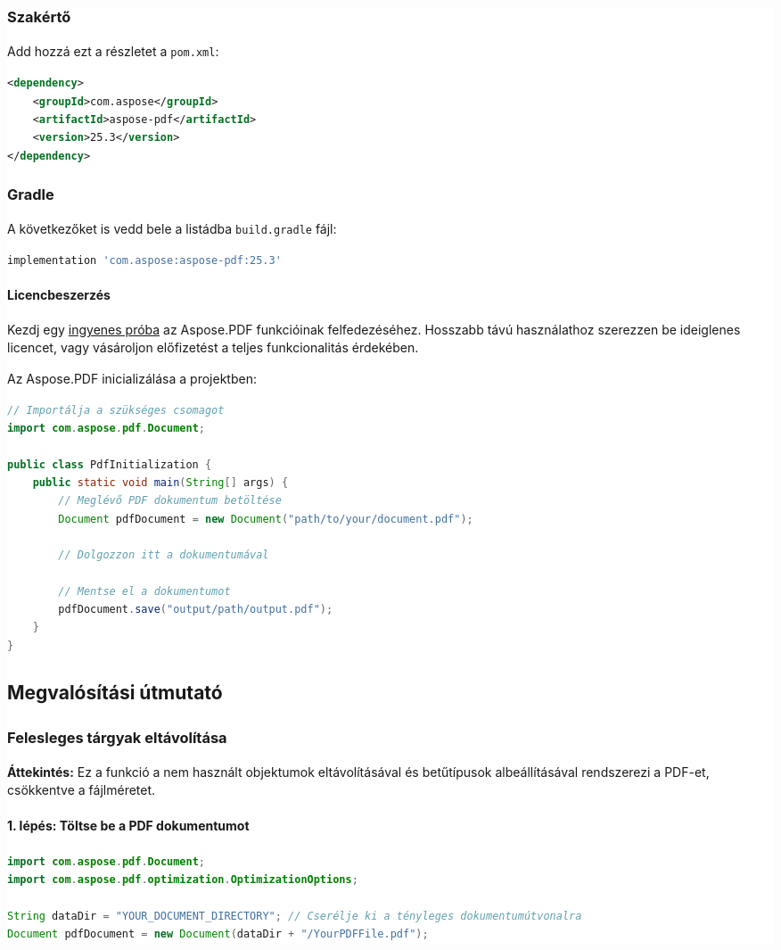 ### Szakértő
Add hozzá ezt a részletet a `pom.xml`:
```xml
<dependency>
    <groupId>com.aspose</groupId>
    <artifactId>aspose-pdf</artifactId>
    <version>25.3</version>
</dependency>
```

### Gradle
A következőket is vedd bele a listádba `build.gradle` fájl:
```gradle
implementation 'com.aspose:aspose-pdf:25.3'
```

#### Licencbeszerzés

Kezdj egy [ingyenes próba](https://releases.aspose.com/pdf/java/) az Aspose.PDF funkcióinak felfedezéséhez. Hosszabb távú használathoz szerezzen be ideiglenes licencet, vagy vásároljon előfizetést a teljes funkcionalitás érdekében.

Az Aspose.PDF inicializálása a projektben:
```java
// Importálja a szükséges csomagot
import com.aspose.pdf.Document;

public class PdfInitialization {
    public static void main(String[] args) {
        // Meglévő PDF dokumentum betöltése
        Document pdfDocument = new Document("path/to/your/document.pdf");
        
        // Dolgozzon itt a dokumentumával
        
        // Mentse el a dokumentumot
        pdfDocument.save("output/path/output.pdf");
    }
}
```

## Megvalósítási útmutató

### Felesleges tárgyak eltávolítása

**Áttekintés:** Ez a funkció a nem használt objektumok eltávolításával és betűtípusok albeállításával rendszerezi a PDF-et, csökkentve a fájlméretet.

#### 1. lépés: Töltse be a PDF dokumentumot
```java
import com.aspose.pdf.Document;
import com.aspose.pdf.optimization.OptimizationOptions;

String dataDir = "YOUR_DOCUMENT_DIRECTORY"; // Cserélje ki a tényleges dokumentumútvonalra
Document pdfDocument = new Document(dataDir + "/YourPDFFile.pdf");
```
